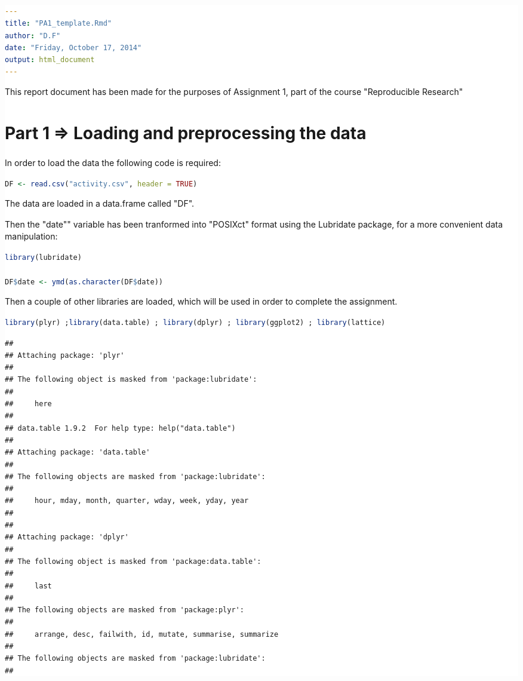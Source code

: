 ```yaml
---
title: "PA1_template.Rmd"
author: "D.F"
date: "Friday, October 17, 2014"
output: html_document
---
```

This report document has been made for the purposes of Assignment 1, part of the course "Reproducible Research" 

Part 1 => Loading and preprocessing the data
==================================

In order to load the data the following code is required:


```r
DF <- read.csv("activity.csv", header = TRUE)
```

The data are loaded in a data.frame called "DF".

Then the "date"" variable has been tranformed into "POSIXct" format using the Lubridate package, for a more convenient data manipulation:


```r
library(lubridate)

DF$date <- ymd(as.character(DF$date))
```

Then a couple of other libraries are loaded, which will be used in order to complete the assignment.


```r
library(plyr) ;library(data.table) ; library(dplyr) ; library(ggplot2) ; library(lattice)
```

```
## 
## Attaching package: 'plyr'
## 
## The following object is masked from 'package:lubridate':
## 
##     here
## 
## data.table 1.9.2  For help type: help("data.table")
## 
## Attaching package: 'data.table'
## 
## The following objects are masked from 'package:lubridate':
## 
##     hour, mday, month, quarter, wday, week, yday, year
## 
## 
## Attaching package: 'dplyr'
## 
## The following object is masked from 'package:data.table':
## 
##     last
## 
## The following objects are masked from 'package:plyr':
## 
##     arrange, desc, failwith, id, mutate, summarise, summarize
## 
## The following objects are masked from 'package:lubridate':
## 
```